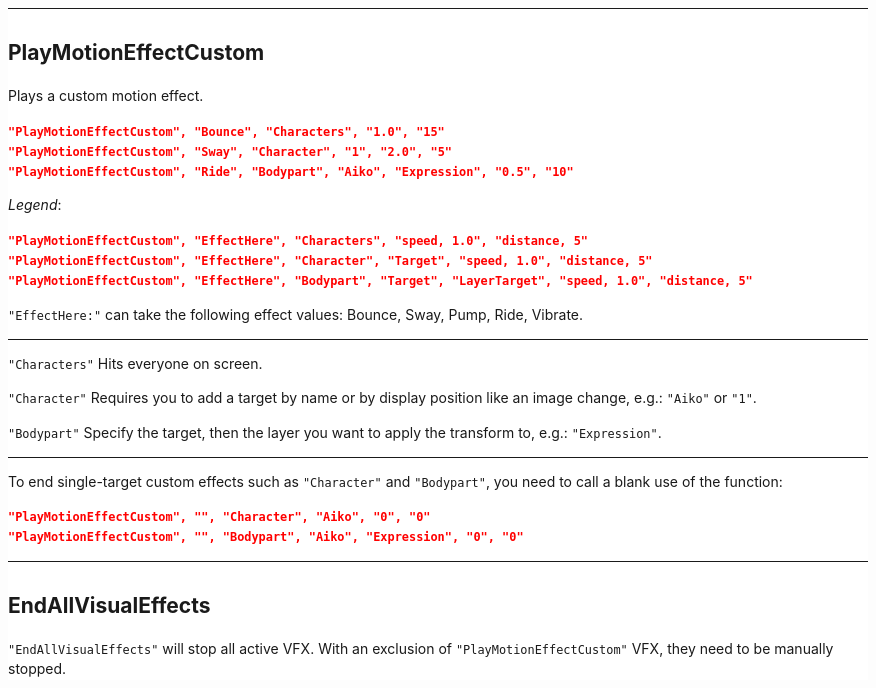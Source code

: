 ------------------------------------------------------------------------

## PlayMotionEffectCustom

Plays a custom motion effect.

``` json
"PlayMotionEffectCustom", "Bounce", "Characters", "1.0", "15"
"PlayMotionEffectCustom", "Sway", "Character", "1", "2.0", "5"
"PlayMotionEffectCustom", "Ride", "Bodypart", "Aiko", "Expression", "0.5", "10"
```

*Legend*:

``` json
"PlayMotionEffectCustom", "EffectHere", "Characters", "speed, 1.0", "distance, 5"
"PlayMotionEffectCustom", "EffectHere", "Character", "Target", "speed, 1.0", "distance, 5"
"PlayMotionEffectCustom", "EffectHere", "Bodypart", "Target", "LayerTarget", "speed, 1.0", "distance, 5"
```

`"EffectHere:"` can take the following effect values: Bounce, Sway,
Pump, Ride, Vibrate.

  ---------------- -----------------------------------------------------------
  `"Characters"`   Hits everyone on screen.

  `"Character"`    Requires you to add a target by name or by display position
                   like an image change, e.g.: `"Aiko"` or `"1"`.

  `"Bodypart"`     Specify the target, then the layer you want to apply the
                   transform to, e.g.: `"Expression"`.
  ---------------- -----------------------------------------------------------

To end single-target custom effects such as `"Character"` and
`"Bodypart"`, you need to call a blank use of the function:

``` json
"PlayMotionEffectCustom", "", "Character", "Aiko", "0", "0"
"PlayMotionEffectCustom", "", "Bodypart", "Aiko", "Expression", "0", "0"
```

------------------------------------------------------------------------

## EndAllVisualEffects

`"EndAllVisualEffects"` will stop all active VFX. With an exclusion of
`"PlayMotionEffectCustom"` VFX, they need to be manually stopped.
